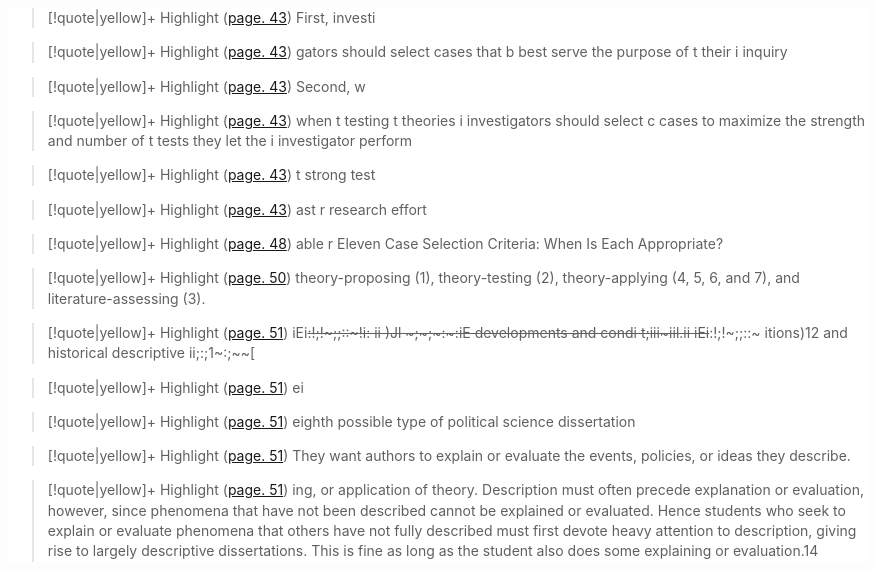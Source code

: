 > [!quote|yellow]+ Highlight ([page. 43](zotero://open-pdf/library/items/A2Z999MC?page=43&annotation=highlight-p43x81y468))
> First, investi 

> [!quote|yellow]+ Highlight ([page. 43](zotero://open-pdf/library/items/A2Z999MC?page=43&annotation=highlight-p43x71y454))
> gators should select cases that b best serve the purpose of t their i inquiry 

> [!quote|yellow]+ Highlight ([page. 43](zotero://open-pdf/library/items/A2Z999MC?page=43&annotation=highlight-p43x81y220))
> Second, w 

> [!quote|yellow]+ Highlight ([page. 43](zotero://open-pdf/library/items/A2Z999MC?page=43&annotation=highlight-p43x71y193))
> when t testing t theories i investigators should select c cases to maximize the strength and number of t tests they let the i investigator perform 

> [!quote|yellow]+ Highlight ([page. 43](zotero://open-pdf/library/items/A2Z999MC?page=43&annotation=highlight-p43x71y182))
> t strong test 

> [!quote|yellow]+ Highlight ([page. 43](zotero://open-pdf/library/items/A2Z999MC?page=43&annotation=highlight-p43x79y169))
> ast r research effort 

> [!quote|yellow]+ Highlight ([page. 48](zotero://open-pdf/library/items/A2Z999MC?page=48&annotation=highlight-p48x64y392))
> able r Eleven Case Selection Criteria: When Is Each Appropriate? 

> [!quote|yellow]+ Highlight ([page. 50](zotero://open-pdf/library/items/A2Z999MC?page=50&annotation=highlight-p50x424y203))
> theory-proposing (1), theory-testing (2), theory-applying (4, 5, 6, and 7), and literature-assessing (3). 

> [!quote|yellow]+ Highlight ([page. 51](zotero://open-pdf/library/items/A2Z999MC?page=51&annotation=highlight-p51x85y436))
> iEi~~:!;!~;;::~!i: ii )Jl ~;~;~:~:iE developments and condi t;iii~iil.ii iEi~~:!;!~;;::~ itions)12 and historical descriptive ii;:;1~:;~~[


> [!quote|yellow]+ Highlight ([page. 51](zotero://open-pdf/library/items/A2Z999MC?page=51&annotation=highlight-p51x577y519))
> ei 

> [!quote|yellow]+ Highlight ([page. 51](zotero://open-pdf/library/items/A2Z999MC?page=51&annotation=highlight-p51x430y506))
> eighth possible type of political science dissertation 

> [!quote|yellow]+ Highlight ([page. 51](zotero://open-pdf/library/items/A2Z999MC?page=51&annotation=highlight-p51x430y480))
> They want authors to explain or evaluate the events, policies, or ideas they describe. 

> [!quote|yellow]+ Highlight ([page. 51](zotero://open-pdf/library/items/A2Z999MC?page=51&annotation=highlight-p51x431y376))
> ing, or application of theory. Description must often precede explanation or evaluation, however, since phenomena that have not been described cannot be explained or evaluated. Hence students who seek to explain or evaluate phenomena that others have not fully described must first devote heavy attention to description, giving rise to largely descriptive dissertations. This is fine as long as the student also does some explaining or evaluation.14 
